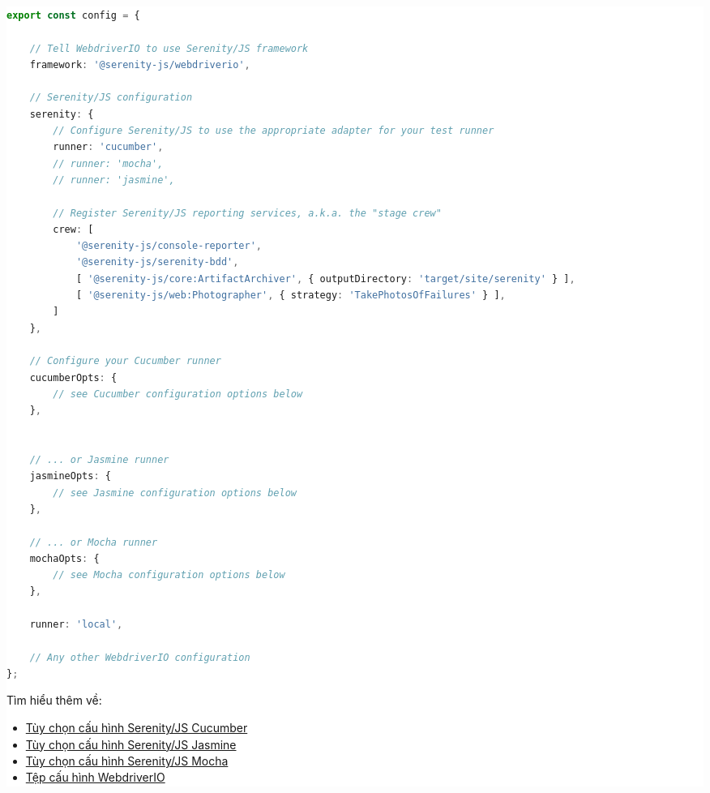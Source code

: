 </TabItem>
<TabItem value="wdio-conf-javascript" label="JavaScript">

```typescript title="wdio.conf.js"
export const config = {

    // Tell WebdriverIO to use Serenity/JS framework
    framework: '@serenity-js/webdriverio',

    // Serenity/JS configuration
    serenity: {
        // Configure Serenity/JS to use the appropriate adapter for your test runner
        runner: 'cucumber',
        // runner: 'mocha',
        // runner: 'jasmine',

        // Register Serenity/JS reporting services, a.k.a. the "stage crew"
        crew: [
            '@serenity-js/console-reporter',
            '@serenity-js/serenity-bdd',
            [ '@serenity-js/core:ArtifactArchiver', { outputDirectory: 'target/site/serenity' } ],
            [ '@serenity-js/web:Photographer', { strategy: 'TakePhotosOfFailures' } ],
        ]
    },

    // Configure your Cucumber runner
    cucumberOpts: {
        // see Cucumber configuration options below
    },


    // ... or Jasmine runner
    jasmineOpts: {
        // see Jasmine configuration options below
    },

    // ... or Mocha runner
    mochaOpts: {
        // see Mocha configuration options below
    },

    runner: 'local',

    // Any other WebdriverIO configuration
};
```

</TabItem>
</Tabs>

Tìm hiểu thêm về:
- [Tùy chọn cấu hình Serenity/JS Cucumber](https://serenity-js.org/api/cucumber-adapter/interface/CucumberConfig/?pk_campaign=wdio8&pk_source=webdriver.io)
- [Tùy chọn cấu hình Serenity/JS Jasmine](https://serenity-js.org/api/jasmine-adapter/interface/JasmineConfig/?pk_campaign=wdio8&pk_source=webdriver.io)
- [Tùy chọn cấu hình Serenity/JS Mocha](https://serenity-js.org/api/mocha-adapter/interface/MochaConfig/?pk_campaign=wdio8&pk_source=webdriver.io)
- [Tệp cấu hình WebdriverIO](configurationfile)
